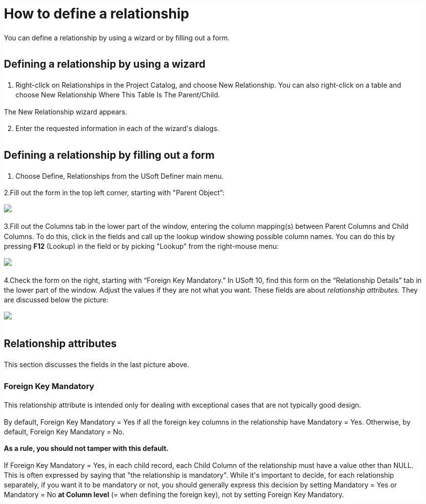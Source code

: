 # How to define a relationship

You can define a relationship by using a wizard or by filling out a form.

## Defining a relationship by using a wizard

1. Right-click on Relationships in the Project Catalog, and choose New Relationship. You can also right-click on a table and choose New Relationship Where This Table Is The Parent/Child.

The New Relationship wizard appears.

2. Enter the requested information in each of the wizard's dialogs.

## Defining a relationship by filling out a form

1. Choose Define, Relationships from the USoft Definer main menu.

2.Fill out the form in the top left corner, starting with "Parent Object”:

![](/api/Modeller%20and%20Rules%20Engine/Tables,%20columns%20and%20relationships/assets/94ae11de-bf23-4068-98b4-b8f4e412a3e3.png)

3.Fill out the Columns tab in the lower part of the window, entering the column mapping(s) between Parent Columns and Child Columns. To do this, click in the fields and call up the lookup window showing possible column names. You can do this by pressing **F12** (Lookup) in the field or by picking "Lookup” from the right-mouse menu:

![](/api/Modeller%20and%20Rules%20Engine/Tables,%20columns%20and%20relationships/assets/b2346fc6-d9bf-4c89-af2e-246283522b13.png)

4.Check the form on the right, starting with “Foreign Key Mandatory.” In USoft 10, find this form on the “Relationship Details” tab in the lower part of the window. Adjust the values if they are not what you want. These fields are about *relationship attributes.* They are discussed below the picture:

![](/api/Modeller%20and%20Rules%20Engine/Tables,%20columns%20and%20relationships/assets/04cb5224-14f3-41c3-94ee-bc02b4773709.png)

## Relationship attributes

This section discusses the fields in the last picture above.

### Foreign Key Mandatory

This relationship attribute is intended only for dealing with exceptional cases that are not typically good design.

By default, Foreign Key Mandatory = Yes if all the foreign key columns in the relationship have Mandatory = Yes. Otherwise, by default, Foreign Key Mandatory = No.

**As a rule, you should not tamper with this default.**

If Foreign Key Mandatory = Yes, in each child record, each Child Column of the relationship must have a value other than NULL. This is often expressed by saying that "the relationship is mandatory". While it's important to decide, for each relationship separately, if you want it to be mandatory or not, you should generally express this decision by setting Mandatory = Yes or Mandatory = No **at Column level** (= when defining the foreign key), not by setting Foreign Key Mandatory.

